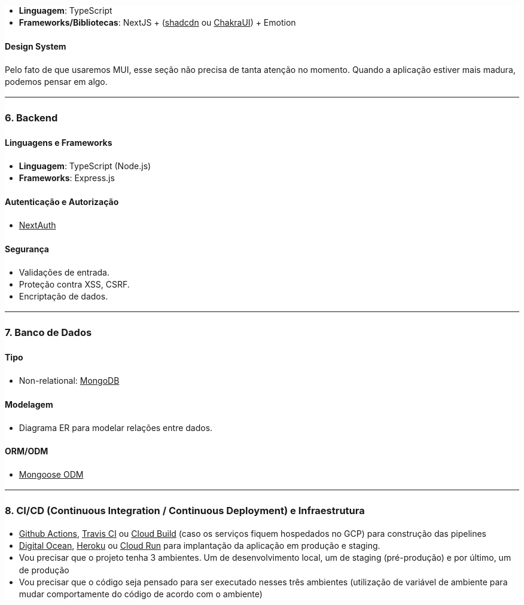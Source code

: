 - **Linguagem**: TypeScript
- **Frameworks/Bibliotecas**: NextJS + ([shadcdn](https://ui.shadcn.com/) ou [ChakraUI](https://v2.chakra-ui.com/)) + Emotion

#### Design System

Pelo fato de que usaremos MUI, esse seção não precisa de tanta atenção no momento. Quando a aplicação estiver mais madura, podemos pensar em algo.

---

### 6. Backend

#### Linguagens e Frameworks

- **Linguagem**: TypeScript (Node.js)
- **Frameworks**: Express.js

#### Autenticação e Autorização

- [NextAuth](https://next-auth.js.org/)

#### Segurança

- Validações de entrada.
- Proteção contra XSS, CSRF.
- Encriptação de dados.

---

### 7. Banco de Dados

#### Tipo

- Non-relational: [MongoDB](https://www.mongodb.com/products/platform/atlas-database)

#### Modelagem

- Diagrama ER para modelar relações entre dados.

#### ORM/ODM

- [Mongoose ODM](https://www.npmjs.com/package/mongoose)

---

### 8. CI/CD (Continuous Integration / Continuous Deployment) e Infraestrutura

- [Github Actions](https://docs.github.com/pt/actions), [Travis CI](https://www.travis-ci.com/) ou [Cloud Build](https://cloud.google.com/build?hl=pt_br) (caso os serviços fiquem hospedados no GCP) para construção das pipelines
- [Digital Ocean](https://www.digitalocean.com/), [Heroku](https://www.heroku.com/) ou [Cloud Run](https://cloud.google.com/run?hl=pt_br) para implantação da aplicação em produção e staging.
- Vou precisar que o projeto tenha 3 ambientes. Um de desenvolvimento local, um de staging (pré-produção) e por último, um de produção
- Vou precisar que o código seja pensado para ser executado nesses três ambientes (utilização de variável de ambiente para mudar comportamente do código de acordo com o ambiente)
